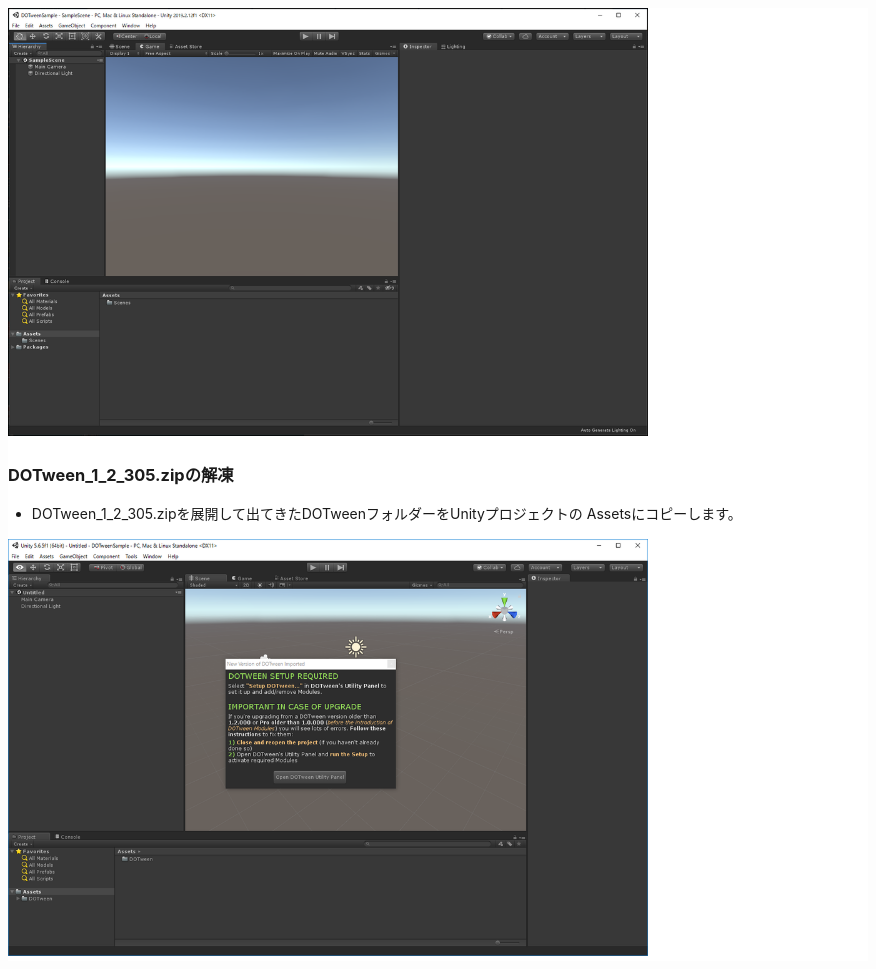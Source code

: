 <img width="640" alt="Unity2" src="img/04/Unity2.png">

### DOTween_1_2_305.zipの解凍
- DOTween_1_2_305.zipを展開して出てきたDOTweenフォルダーをUnityプロジェクトの Assetsにコピーします。

<img width="640" alt="Unity3" src="img/04/Unity3.png">
